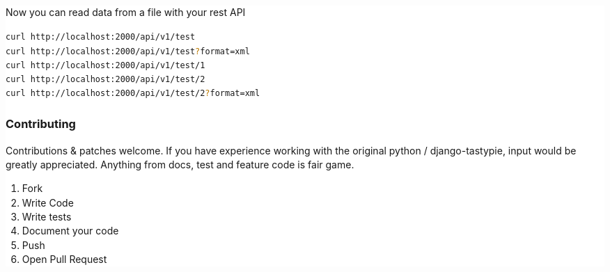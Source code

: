 Now you can read data from a file with your rest API

```sh
curl http://localhost:2000/api/v1/test
curl http://localhost:2000/api/v1/test?format=xml
curl http://localhost:2000/api/v1/test/1
curl http://localhost:2000/api/v1/test/2
curl http://localhost:2000/api/v1/test/2?format=xml
```

### Contributing

Contributions & patches welcome. If you have experience working with the original python / django-tastypie,  input would be greatly appreciated. Anything from docs, test and feature code is fair game.

1. Fork
2. Write Code
3. Write tests
4. Document your code
6. Push
7. Open Pull Request
